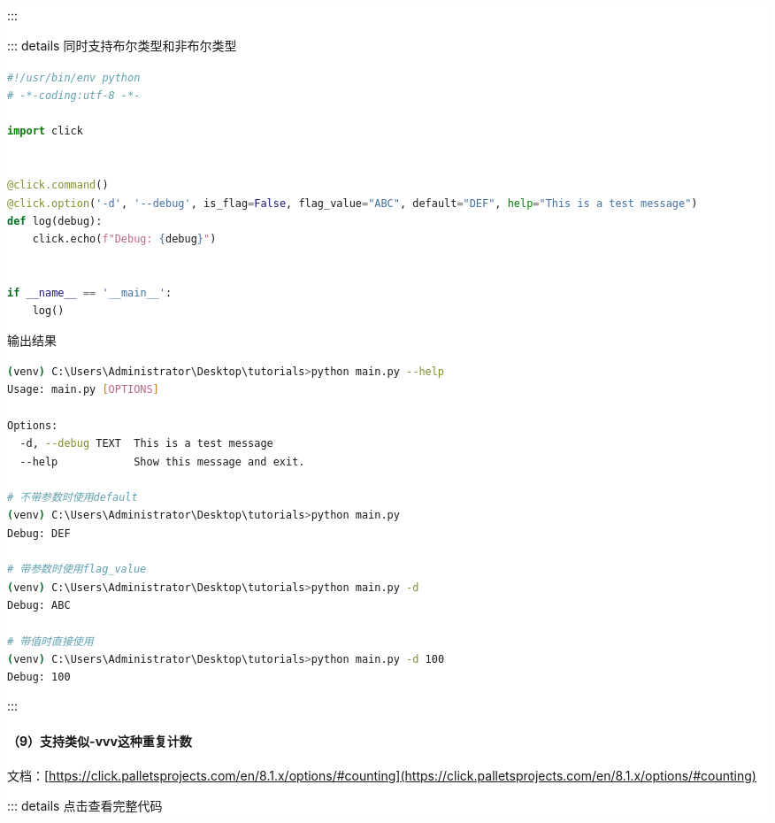 :::

::: details 同时支持布尔类型和非布尔类型

```python
#!/usr/bin/env python
# -*-coding:utf-8 -*-

import click


@click.command()
@click.option('-d', '--debug', is_flag=False, flag_value="ABC", default="DEF", help="This is a test message")
def log(debug):
    click.echo(f"Debug: {debug}")


if __name__ == '__main__':
    log()
```

输出结果

```bash
(venv) C:\Users\Administrator\Desktop\tutorials>python main.py --help
Usage: main.py [OPTIONS]                  
                                          
Options:                                  
  -d, --debug TEXT  This is a test message
  --help            Show this message and exit.

# 不带参数时使用default
(venv) C:\Users\Administrator\Desktop\tutorials>python main.py
Debug: DEF

# 带参数时使用flag_value
(venv) C:\Users\Administrator\Desktop\tutorials>python main.py -d
Debug: ABC

# 带值时直接使用
(venv) C:\Users\Administrator\Desktop\tutorials>python main.py -d 100
Debug: 100
```

:::



#### （9）支持类似-vvv这种重复计数

文档：[https://click.palletsprojects.com/en/8.1.x/options/#counting](https://click.palletsprojects.com/en/8.1.x/options/#counting)

::: details 点击查看完整代码
